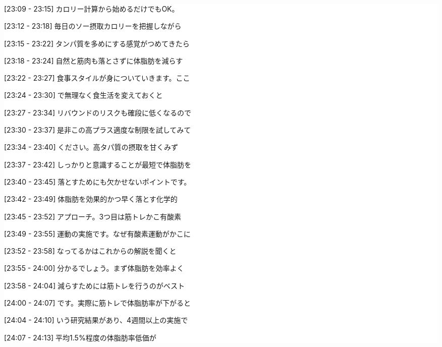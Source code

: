 [23:09 - 23:15]
カロリー計算から始めるだけでもOK。

[23:12 - 23:18]
毎日のソー摂取カロリーを把握しながら

[23:15 - 23:22]
タンパ質を多めにする感覚がつめてきたら

[23:18 - 23:24]
自然と筋肉も落とさずに体脂肪を減らす

[23:22 - 23:27]
食事スタイルが身についていきます。ここ

[23:24 - 23:30]
で無理なく食生活を変えておくと

[23:27 - 23:34]
リバウンドのリスクも確段に低くなるので

[23:30 - 23:37]
是非この高プラス適度な制限を試してみて

[23:34 - 23:40]
ください。高タパ質の摂取を甘くみず

[23:37 - 23:42]
しっかりと意識することが最短で体脂肪を

[23:40 - 23:45]
落とすためにも欠かせないポイントです。

[23:42 - 23:49]
体脂肪を効果的かつ早く落とす化学的

[23:45 - 23:52]
アプローチ。3つ目は筋トレかこ有酸素

[23:49 - 23:55]
運動の実施です。なぜ有酸素運動がかこに

[23:52 - 23:58]
なってるかはこれからの解説を聞くと

[23:55 - 24:00]
分かるでしょう。まず体脂肪を効率よく

[23:58 - 24:04]
減らすためには筋トレを行うのがベスト

[24:00 - 24:07]
です。実際に筋トレで体脂肪率が下がると

[24:04 - 24:10]
いう研究結果があり、4週間以上の実施で

[24:07 - 24:13]
平均1.5%程度の体脂肪率低価が
